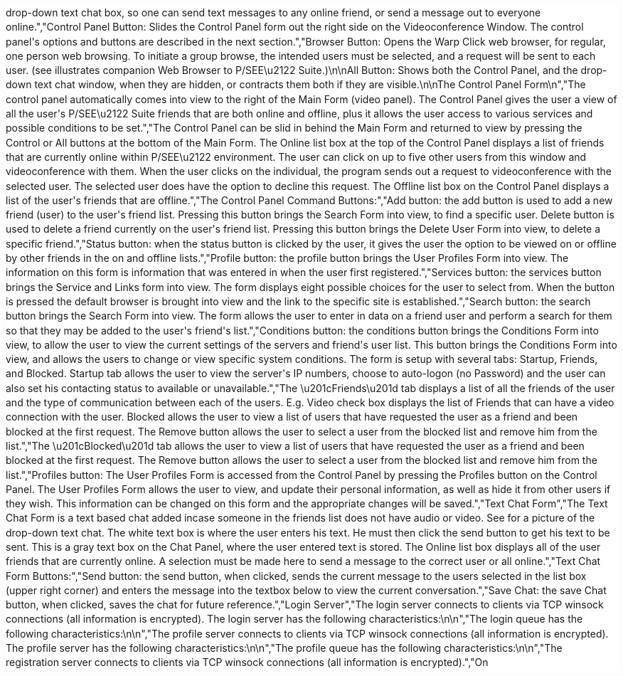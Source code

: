 drop-down text chat box, so one can send text messages to any online friend, or send a message out to everyone online.","Control Panel Button: Slides the Control Panel form out the right side on the Videoconference Window. The control panel's options and buttons are described in the next section.","Browser Button: Opens the Warp Click web browser, for regular, one person web browsing. To initiate a group browse, the intended users must be selected, and a request will be sent to each user. (see  illustrates companion Web Browser to P\/SEE\u2122 Suite.)\n\nAll Button: Shows both the Control Panel, and the drop-down text chat window, when they are hidden, or contracts them both if they are visible.\n\nThe Control Panel Form\n","The control panel automatically comes into view to the right of the Main Form (video panel). The Control Panel gives the user a view of all the user's P\/SEE\u2122 Suite friends that are both online and offline, plus it allows the user access to various services and possible conditions to be set.","The Control Panel can be slid in behind the Main Form and returned to view by pressing the Control or All buttons at the bottom of the Main Form. The Online list box at the top of the Control Panel displays a list of friends that are currently online within P\/SEE\u2122 environment. The user can click on up to five other users from this window and videoconference with them. When the user clicks on the individual, the program sends out a request to videoconference with the selected user. The selected user does have the option to decline this request. The Offline list box on the Control Panel displays a list of the user's friends that are offline.","The Control Panel Command Buttons:","Add button: the add button is used to add a new friend (user) to the user's friend list. Pressing this button brings the Search Form into view, to find a specific user. Delete button is used to delete a friend currently on the user's friend list. Pressing this button brings the Delete User Form into view, to delete a specific friend.","Status button: when the status button is clicked by the user, it gives the user the option to be viewed on or offline by other friends in the on and offline lists.","Profile button: the profile button brings the User Profiles Form into view. The information on this form is information that was entered in when the user first registered.","Services button: the services button brings the Service and Links form into view. The form displays eight possible choices for the user to select from. When the button is pressed the default browser is brought into view and the link to the specific site is established.","Search button: the search button brings the Search Form into view. The form allows the user to enter in data on a friend user and perform a search for them so that they may be added to the user's friend's list.","Conditions button: the conditions button brings the Conditions Form into view, to allow the user to view the current settings of the servers and friend's user list. This button brings the Conditions Form into view, and allows the users to change or view specific system conditions. The form is setup with several tabs: Startup, Friends, and Blocked. Startup tab allows the user to view the server's IP numbers, choose to auto-logon (no Password) and the user can also set his contacting status to available or unavailable.","The \u201cFriends\u201d tab displays a list of all the friends of the user and the type of communication between each of the users. E.g. Video check box displays the list of Friends that can have a video connection with the user. Blocked allows the user to view a list of users that have requested the user as a friend and been blocked at the first request. The Remove button allows the user to select a user from the blocked list and remove him from the list.","The \u201cBlocked\u201d tab allows the user to view a list of users that have requested the user as a friend and been blocked at the first request. The Remove button allows the user to select a user from the blocked list and remove him from the list.","Profiles button: The User Profiles Form is accessed from the Control Panel by pressing the Profiles button on the Control Panel. The User Profiles Form allows the user to view, and update their personal information, as well as hide it from other users if they wish. This information can be changed on this form and the appropriate changes will be saved.","Text Chat Form","The Text Chat Form is a text based chat added incase someone in the friends list does not have audio or video. See  for a picture of the drop-down text chat. The white text box is where the user enters his text. He must then click the send button to get his text to be sent. This is a gray text box on the Chat Panel, where the user entered text is stored. The Online list box displays all of the user friends that are currently online. A selection must be made here to send a message to the correct user or all online.","Text Chat Form Buttons:","Send button: the send button, when clicked, sends the current message to the users selected in the list box (upper right corner) and enters the message into the textbox below to view the current conversation.","Save Chat: the save Chat button, when clicked, saves the chat for future reference.","Login Server","The login server connects to clients via TCP winsock connections (all information is encrypted). The login server has the following characteristics:\n\n","The login queue has the following characteristics:\n\n","The profile server connects to clients via TCP winsock connections (all information is encrypted). The profile server has the following characteristics:\n\n","The profile queue has the following characteristics:\n\n","The registration server connects to clients via TCP winsock connections (all information is encrypted).","On